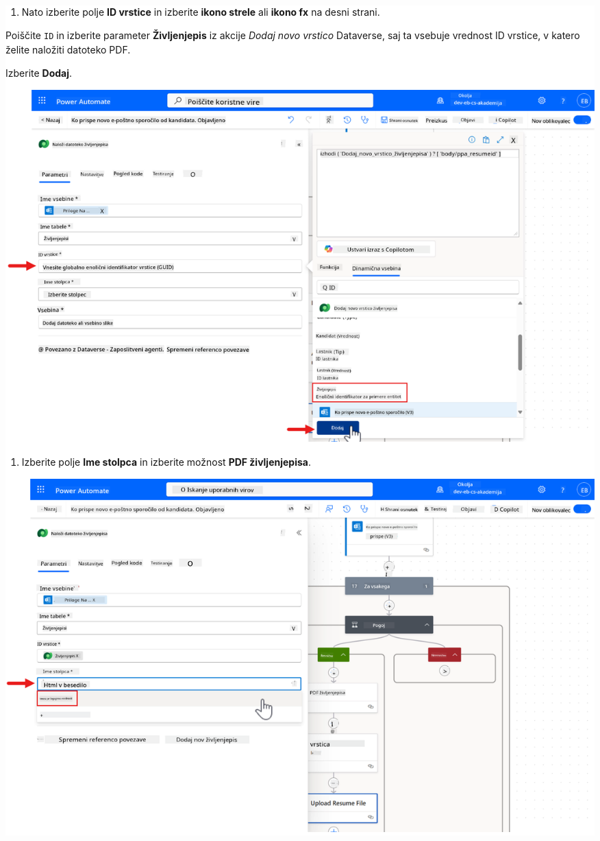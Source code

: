 1. Nato izberite polje **ID vrstice** in izberite **ikono strele** ali **ikono fx** na desni strani.

Poiščite `ID` in izberite parameter **Življenjepis** iz akcije _Dodaj novo vrstico_ Dataverse, saj ta vsebuje vrednost ID vrstice, v katero želite naložiti datoteko PDF.

Izberite **Dodaj**.

![Izberi parameter ID vrstice](../../../../../translated_images/3.1_33_RowIDParameter.9824c6b5ea5edf0ce018140c20431a97c2e750d61bcb787f67da260acb6a3838.sl.png)

1. Izberite polje **Ime stolpca** in izberite možnost **PDF življenjepisa**.

![Konfiguriraj parameter Ime stolpca](../../../../../translated_images/3.1_34_ColumnNameParameter.ef4f770cbd84cae5c15cfe06d1bdbe028d0c6d54a2286dab30769fa01c948b71.sl.png)
